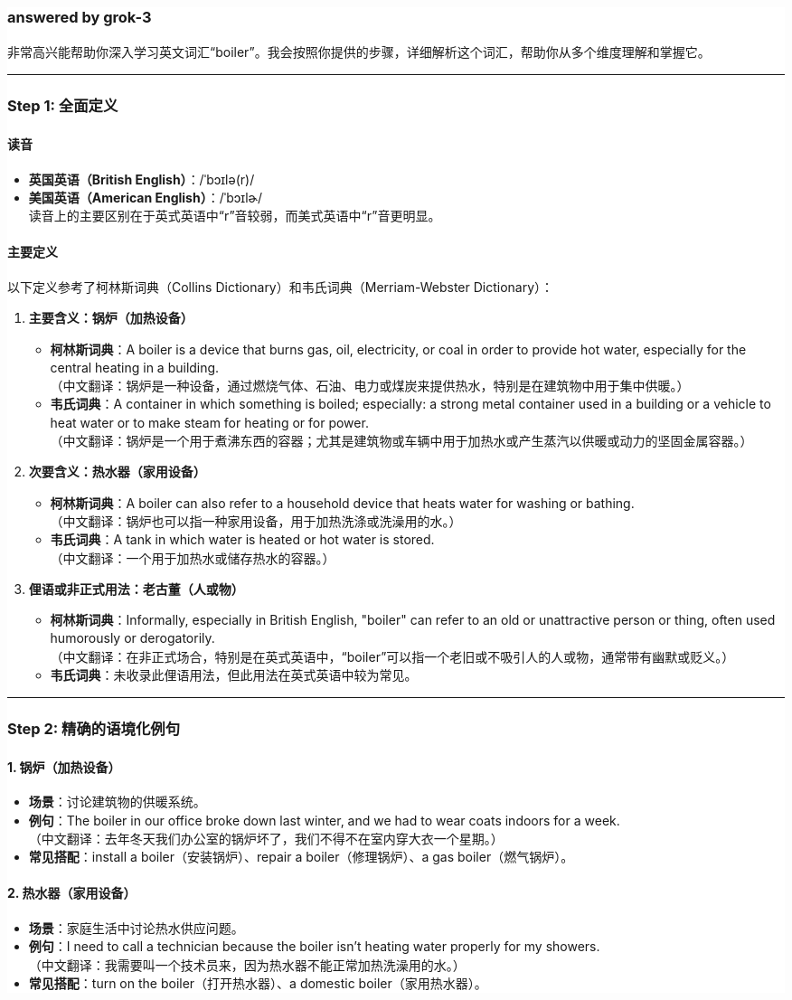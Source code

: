 ### answered by grok-3
非常高兴能帮助你深入学习英文词汇“boiler”。我会按照你提供的步骤，详细解析这个词汇，帮助你从多个维度理解和掌握它。

---

### Step 1: 全面定义

#### 读音
- **英国英语（British English）**：/ˈbɔɪlə(r)/  
- **美国英语（American English）**：/ˈbɔɪlɚ/  
读音上的主要区别在于英式英语中“r”音较弱，而美式英语中“r”音更明显。

#### 主要定义
以下定义参考了柯林斯词典（Collins Dictionary）和韦氏词典（Merriam-Webster Dictionary）：

1. **主要含义：锅炉（加热设备）**  
   - **柯林斯词典**：A boiler is a device that burns gas, oil, electricity, or coal in order to provide hot water, especially for the central heating in a building.  
     （中文翻译：锅炉是一种设备，通过燃烧气体、石油、电力或煤炭来提供热水，特别是在建筑物中用于集中供暖。）  
   - **韦氏词典**：A container in which something is boiled; especially: a strong metal container used in a building or a vehicle to heat water or to make steam for heating or for power.  
     （中文翻译：锅炉是一个用于煮沸东西的容器；尤其是建筑物或车辆中用于加热水或产生蒸汽以供暖或动力的坚固金属容器。）

2. **次要含义：热水器（家用设备）**  
   - **柯林斯词典**：A boiler can also refer to a household device that heats water for washing or bathing.  
     （中文翻译：锅炉也可以指一种家用设备，用于加热洗涤或洗澡用的水。）  
   - **韦氏词典**：A tank in which water is heated or hot water is stored.  
     （中文翻译：一个用于加热水或储存热水的容器。）  

3. **俚语或非正式用法：老古董（人或物）**  
   - **柯林斯词典**：Informally, especially in British English, "boiler" can refer to an old or unattractive person or thing, often used humorously or derogatorily.  
     （中文翻译：在非正式场合，特别是在英式英语中，“boiler”可以指一个老旧或不吸引人的人或物，通常带有幽默或贬义。）  
   - **韦氏词典**：未收录此俚语用法，但此用法在英式英语中较为常见。

---

### Step 2: 精确的语境化例句

#### 1. 锅炉（加热设备）
- **场景**：讨论建筑物的供暖系统。  
- **例句**：The boiler in our office broke down last winter, and we had to wear coats indoors for a week.  
  （中文翻译：去年冬天我们办公室的锅炉坏了，我们不得不在室内穿大衣一个星期。）  
- **常见搭配**：install a boiler（安装锅炉）、repair a boiler（修理锅炉）、a gas boiler（燃气锅炉）。

#### 2. 热水器（家用设备）
- **场景**：家庭生活中讨论热水供应问题。  
- **例句**：I need to call a technician because the boiler isn’t heating water properly for my showers.  
  （中文翻译：我需要叫一个技术员来，因为热水器不能正常加热洗澡用的水。）  
- **常见搭配**：turn on the boiler（打开热水器）、a domestic boiler（家用热水器）。
